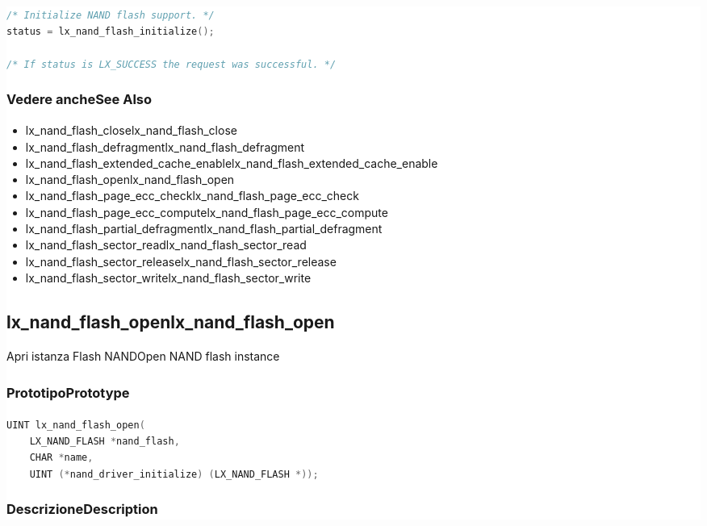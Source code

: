 ```c
/* Initialize NAND flash support. */
status = lx_nand_flash_initialize();  
  
/* If status is LX_SUCCESS the request was successful. */
```

### <a name="see-also"></a><span data-ttu-id="c9044-210">Vedere anche</span><span class="sxs-lookup"><span data-stu-id="c9044-210">See Also</span></span>

- <span data-ttu-id="c9044-211">lx_nand_flash_close</span><span class="sxs-lookup"><span data-stu-id="c9044-211">lx_nand_flash_close</span></span>
- <span data-ttu-id="c9044-212">lx_nand_flash_defragment</span><span class="sxs-lookup"><span data-stu-id="c9044-212">lx_nand_flash_defragment</span></span>
- <span data-ttu-id="c9044-213">lx_nand_flash_extended_cache_enable</span><span class="sxs-lookup"><span data-stu-id="c9044-213">lx_nand_flash_extended_cache_enable</span></span>
- <span data-ttu-id="c9044-214">lx_nand_flash_open</span><span class="sxs-lookup"><span data-stu-id="c9044-214">lx_nand_flash_open</span></span>
- <span data-ttu-id="c9044-215">lx_nand_flash_page_ecc_check</span><span class="sxs-lookup"><span data-stu-id="c9044-215">lx_nand_flash_page_ecc_check</span></span>
- <span data-ttu-id="c9044-216">lx_nand_flash_page_ecc_compute</span><span class="sxs-lookup"><span data-stu-id="c9044-216">lx_nand_flash_page_ecc_compute</span></span>
- <span data-ttu-id="c9044-217">lx_nand_flash_partial_defragment</span><span class="sxs-lookup"><span data-stu-id="c9044-217">lx_nand_flash_partial_defragment</span></span>
- <span data-ttu-id="c9044-218">lx_nand_flash_sector_read</span><span class="sxs-lookup"><span data-stu-id="c9044-218">lx_nand_flash_sector_read</span></span>
- <span data-ttu-id="c9044-219">lx_nand_flash_sector_release</span><span class="sxs-lookup"><span data-stu-id="c9044-219">lx_nand_flash_sector_release</span></span>
- <span data-ttu-id="c9044-220">lx_nand_flash_sector_write</span><span class="sxs-lookup"><span data-stu-id="c9044-220">lx_nand_flash_sector_write</span></span>

## <a name="lx_nand_flash_open"></a><span data-ttu-id="c9044-221">lx_nand_flash_open</span><span class="sxs-lookup"><span data-stu-id="c9044-221">lx_nand_flash_open</span></span>

<span data-ttu-id="c9044-222">Apri istanza Flash NAND</span><span class="sxs-lookup"><span data-stu-id="c9044-222">Open NAND flash instance</span></span>

### <a name="prototype"></a><span data-ttu-id="c9044-223">Prototipo</span><span class="sxs-lookup"><span data-stu-id="c9044-223">Prototype</span></span>

```c
UINT lx_nand_flash_open(
    LX_NAND_FLASH *nand_flash, 
    CHAR *name,  
    UINT (*nand_driver_initialize) (LX_NAND_FLASH *));
```

### <a name="description"></a><span data-ttu-id="c9044-224">Descrizione</span><span class="sxs-lookup"><span data-stu-id="c9044-224">Description</span></span>
